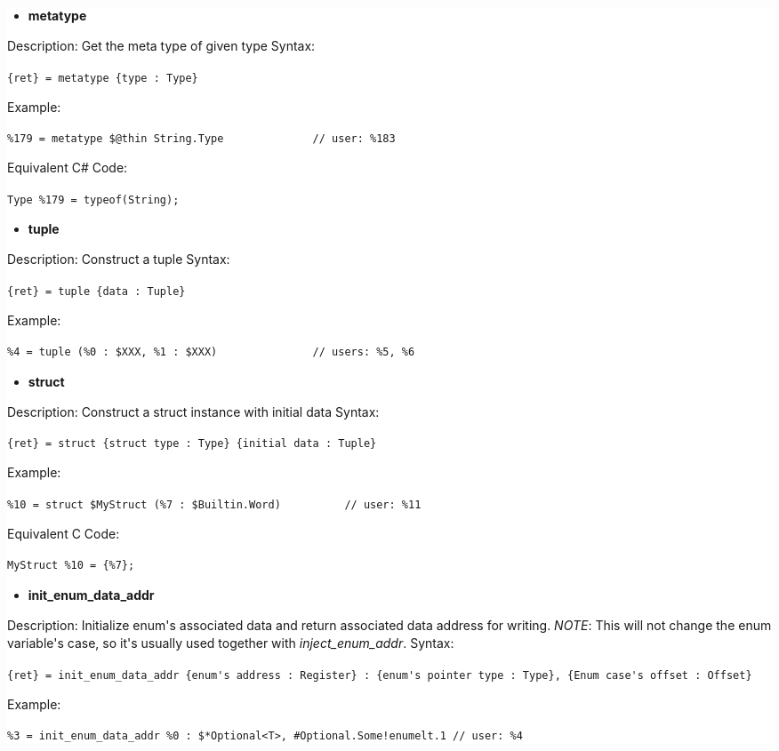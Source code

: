 - **metatype**

Description:
Get the meta type of given type
Syntax:
```
{ret} = metatype {type : Type}
```
Example:
```
%179 = metatype $@thin String.Type              // user: %183
```
Equivalent C# Code:
```
Type %179 = typeof(String);
```


- **tuple**

Description:
Construct a tuple
Syntax:
```
{ret} = tuple {data : Tuple}
```
Example:
```
%4 = tuple (%0 : $XXX, %1 : $XXX)               // users: %5, %6
```


- **struct**

Description:
Construct a struct instance with initial data
Syntax:
```
{ret} = struct {struct type : Type} {initial data : Tuple}
```
Example:
```
%10 = struct $MyStruct (%7 : $Builtin.Word)          // user: %11
```
Equivalent C Code:
```
MyStruct %10 = {%7};
```



- **init_enum_data_addr**

Description:
Initialize enum's associated data and return associated data address for writing.
*NOTE*: This will not change the enum variable's case, so it's usually used together with *inject_enum_addr*.
Syntax:
```
{ret} = init_enum_data_addr {enum's address : Register} : {enum's pointer type : Type}, {Enum case's offset : Offset}
```
Example:
```
%3 = init_enum_data_addr %0 : $*Optional<T>, #Optional.Some!enumelt.1 // user: %4
```
